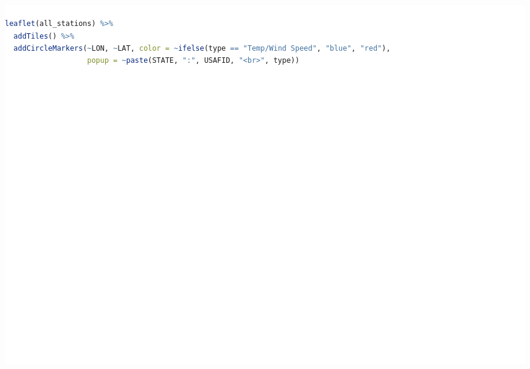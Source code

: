 ``` r

leaflet(all_stations) %>%
  addTiles() %>%
  addCircleMarkers(~LON, ~LAT, color = ~ifelse(type == "Temp/Wind Speed", "blue", "red"),
                   popup = ~paste(STATE, ":", USAFID, "<br>", type))
```

<div class="leaflet html-widget html-fill-item" id="htmlwidget-39c25129fd010d280611" style="width:672px;height:480px;"></div>